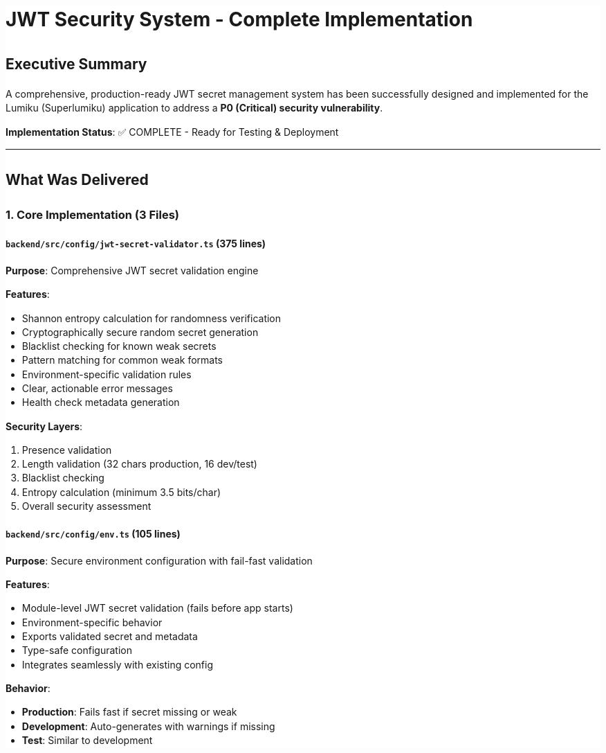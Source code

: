 # JWT Security System - Complete Implementation

## Executive Summary

A comprehensive, production-ready JWT secret management system has been successfully designed and implemented for the Lumiku (Superlumiku) application to address a **P0 (Critical) security vulnerability**.

**Implementation Status**: ✅ COMPLETE - Ready for Testing & Deployment

---

## What Was Delivered

### 1. Core Implementation (3 Files)

#### `backend/src/config/jwt-secret-validator.ts` (375 lines)
**Purpose**: Comprehensive JWT secret validation engine

**Features**:
- Shannon entropy calculation for randomness verification
- Cryptographically secure random secret generation
- Blacklist checking for known weak secrets
- Pattern matching for common weak formats
- Environment-specific validation rules
- Clear, actionable error messages
- Health check metadata generation

**Security Layers**:
1. Presence validation
2. Length validation (32 chars production, 16 dev/test)
3. Blacklist checking
4. Entropy calculation (minimum 3.5 bits/char)
5. Overall security assessment

#### `backend/src/config/env.ts` (105 lines)
**Purpose**: Secure environment configuration with fail-fast validation

**Features**:
- Module-level JWT secret validation (fails before app starts)
- Environment-specific behavior
- Exports validated secret and metadata
- Type-safe configuration
- Integrates seamlessly with existing config

**Behavior**:
- **Production**: Fails fast if secret missing or weak
- **Development**: Auto-generates with warnings if missing
- **Test**: Similar to development
